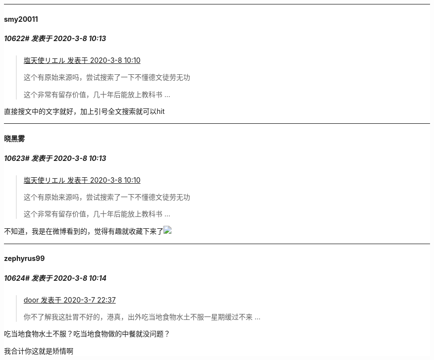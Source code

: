 





-----

####  smy20011  
##### 10622#       发表于 2020-3-8 10:13



<blockquote><a href="httphttps://bbs.saraba1st.com/2b/forum.php?mod=redirect&amp;goto=findpost&amp;pid=46655145&amp;ptid=1916532" target="_blank">塩天使リエル 发表于 2020-3-8 10:10</a>

这个有原始来源吗，尝试搜索了一下不懂德文徒劳无功


这个非常有留存价值，几十年后能放上教科书 ...</blockquote>
直接搜文中的文字就好，加上引号全文搜索就可以hit







-----

####  晓黑雾  
##### 10623#       发表于 2020-3-8 10:13



<blockquote><a href="httphttps://bbs.saraba1st.com/2b/forum.php?mod=redirect&amp;goto=findpost&amp;pid=46655145&amp;ptid=1916532" target="_blank">塩天使リエル 发表于 2020-3-8 10:10</a>

这个有原始来源吗，尝试搜索了一下不懂德文徒劳无功


这个非常有留存价值，几十年后能放上教科书 ...</blockquote>
不知道，我是在微博看到的，觉得有趣就收藏下来了<img src="https://static.saraba1st.com/image/smiley/face2017/007.png" referrerpolicy="no-referrer">







-----

####  zephyrus99  
##### 10624#       发表于 2020-3-8 10:14



<blockquote><a href="httphttps://bbs.saraba1st.com/2b/forum.php?mod=redirect&amp;goto=findpost&amp;pid=46651503&amp;ptid=1916532" target="_blank">door 发表于 2020-3-7 22:37</a>

你不了解我这肚胃不好的，港真，出外吃当地食物水土不服一星期缓过不来 ...</blockquote>
吃当地食物水土不服？吃当地食物做的中餐就没问题？

我合计你这就是矫情啊


